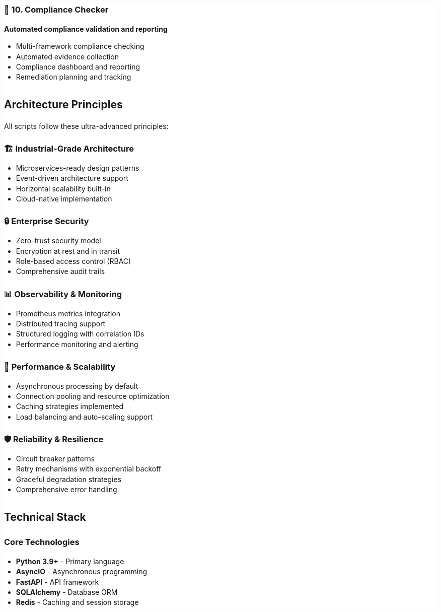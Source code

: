 ### 🔄 10. Compliance Checker
**Automated compliance validation and reporting**
- Multi-framework compliance checking
- Automated evidence collection
- Compliance dashboard and reporting
- Remediation planning and tracking

## Architecture Principles

All scripts follow these ultra-advanced principles:

### 🏗️ **Industrial-Grade Architecture**
- Microservices-ready design patterns
- Event-driven architecture support
- Horizontal scalability built-in
- Cloud-native implementation

### 🔒 **Enterprise Security**
- Zero-trust security model
- Encryption at rest and in transit
- Role-based access control (RBAC)
- Comprehensive audit trails

### 📊 **Observability & Monitoring**
- Prometheus metrics integration
- Distributed tracing support
- Structured logging with correlation IDs
- Performance monitoring and alerting

### 🚀 **Performance & Scalability**
- Asynchronous processing by default
- Connection pooling and resource optimization
- Caching strategies implemented
- Load balancing and auto-scaling support

### 🛡️ **Reliability & Resilience**
- Circuit breaker patterns
- Retry mechanisms with exponential backoff
- Graceful degradation strategies
- Comprehensive error handling

## Technical Stack

### **Core Technologies**
- **Python 3.9+** - Primary language
- **AsyncIO** - Asynchronous programming
- **FastAPI** - API framework
- **SQLAlchemy** - Database ORM
- **Redis** - Caching and session storage
